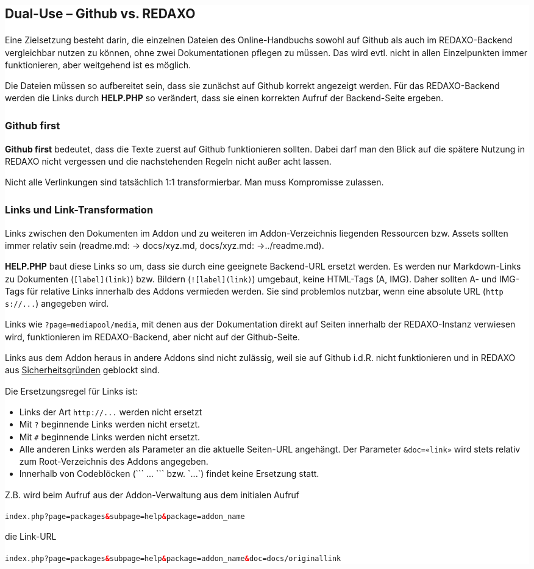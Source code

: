 <a name="a"></a>
## Dual-Use &ndash; Github vs. REDAXO

Eine Zielsetzung besteht darin, die einzelnen Dateien des Online-Handbuchs sowohl auf Github
als auch im REDAXO-Backend vergleichbar nutzen zu können, ohne zwei Dokumentationen pflegen zu müssen.
Das wird evtl. nicht in allen Einzelpunkten immer funktionieren, aber weitgehend ist es möglich.

Die Dateien müssen so aufbereitet sein, dass sie zunächst auf Github korrekt angezeigt
werden. Für das REDAXO-Backend werden die Links durch **HELP.PHP** so verändert, dass sie einen
korrekten Aufruf der Backend-Seite ergeben.

<a name="a1"></a>
### Github first

**Github first** bedeutet, dass die Texte zuerst auf Github funktionieren sollten. Dabei darf man den
Blick auf die spätere Nutzung in REDAXO nicht vergessen und die nachstehenden Regeln nicht außer
acht lassen.

Nicht alle Verlinkungen sind tatsächlich 1:1 transformierbar. Man muss Kompromisse zulassen.

<a name="a2"></a>
### Links und Link-Transformation

Links zwischen den Dokumenten im Addon und zu weiteren im Addon-Verzeichnis liegenden Ressourcen bzw.
Assets sollten immer relativ sein (readme.md: -> docs/xyz.md, docs/xyz.md: ->../readme.md).

**HELP.PHP** baut diese Links so um, dass sie durch eine geeignete Backend-URL ersetzt werden. Es werden
nur Markdown-Links zu Dokumenten (`[label](link)`) bzw. Bildern (`![label](link)`) umgebaut,
keine HTML-Tags (A, IMG). Daher sollten A- und IMG-Tags für relative Links innerhalb des Addons
vermieden werden. Sie sind problemlos nutzbar, wenn eine absolute URL (`https://...`) angegeben wird.

Links wie `?page=mediapool/media`, mit denen aus der Dokumentation direkt auf Seiten innerhalb der
REDAXO-Instanz verwiesen wird, funktionieren im REDAXO-Backend, aber nicht auf der Github-Seite.

Links aus dem Addon heraus in andere Addons sind nicht zulässig, weil sie auf Github i.d.R. nicht
funktionieren und in REDAXO aus [Sicherheitsgründen](#d) geblockt sind.

Die Ersetzungsregel für Links ist:
- Links der Art `http://...` werden nicht ersetzt
- Mit `?` beginnende Links werden nicht ersetzt.
- Mit `#` beginnende Links werden nicht ersetzt.
- Alle anderen Links werden als Parameter an die aktuelle Seiten-URL angehängt. Der Parameter
  `&doc=«link»` wird stets relativ zum Root-Verzeichnis des Addons angegeben.
- Innerhalb von Codeblöcken (\`\`\` ... \`\`\` bzw. \`...\`) findet keine Ersetzung statt.

Z.B. wird beim Aufruf aus der Addon-Verwaltung aus dem initialen Aufruf
```html
index.php?page=packages&subpage=help&package=addon_name
```
die Link-URL
```html
index.php?page=packages&subpage=help&package=addon_name&doc=docs/originallink
```
